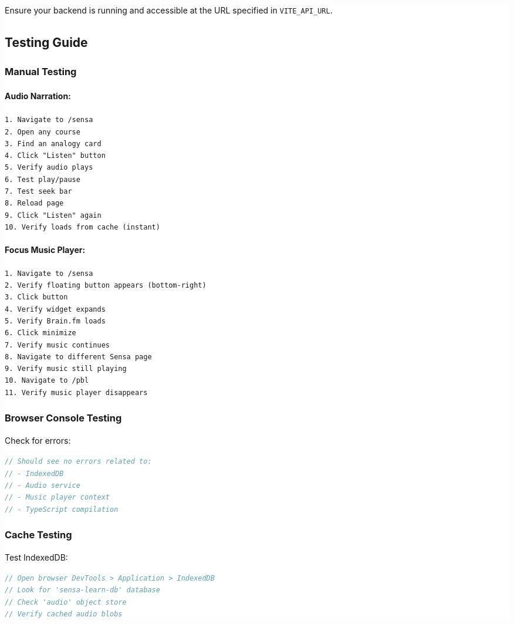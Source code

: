Ensure your backend is running and accessible at the URL specified in `VITE_API_URL`.

## Testing Guide

### Manual Testing

#### Audio Narration:
```
1. Navigate to /sensa
2. Open any course
3. Find an analogy card
4. Click "Listen" button
5. Verify audio plays
6. Test play/pause
7. Test seek bar
8. Reload page
9. Click "Listen" again
10. Verify loads from cache (instant)
```

#### Focus Music Player:
```
1. Navigate to /sensa
2. Verify floating button appears (bottom-right)
3. Click button
4. Verify widget expands
5. Verify Brain.fm loads
6. Click minimize
7. Verify music continues
8. Navigate to different Sensa page
9. Verify music still playing
10. Navigate to /pbl
11. Verify music player disappears
```

### Browser Console Testing

Check for errors:
```javascript
// Should see no errors related to:
// - IndexedDB
// - Audio service
// - Music player context
// - TypeScript compilation
```

### Cache Testing

Test IndexedDB:
```javascript
// Open browser DevTools > Application > IndexedDB
// Look for 'sensa-learn-db' database
// Check 'audio' object store
// Verify cached audio blobs
```
